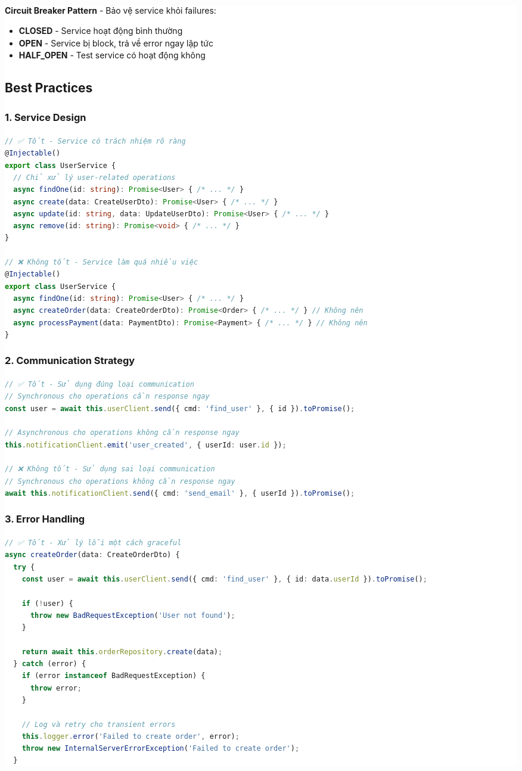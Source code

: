 **Circuit Breaker Pattern** - Bảo vệ service khỏi failures:
- **CLOSED** - Service hoạt động bình thường
- **OPEN** - Service bị block, trả về error ngay lập tức
- **HALF_OPEN** - Test service có hoạt động không

## Best Practices

### 1. Service Design
```typescript title="Service Design Best Practice"
// ✅ Tốt - Service có trách nhiệm rõ ràng
@Injectable()
export class UserService {
  // Chỉ xử lý user-related operations
  async findOne(id: string): Promise<User> { /* ... */ }
  async create(data: CreateUserDto): Promise<User> { /* ... */ }
  async update(id: string, data: UpdateUserDto): Promise<User> { /* ... */ }
  async remove(id: string): Promise<void> { /* ... */ }
}

// ❌ Không tốt - Service làm quá nhiều việc
@Injectable()
export class UserService {
  async findOne(id: string): Promise<User> { /* ... */ }
  async createOrder(data: CreateOrderDto): Promise<Order> { /* ... */ } // Không nên
  async processPayment(data: PaymentDto): Promise<Payment> { /* ... */ } // Không nên
}
```

### 2. Communication Strategy
```typescript title="Communication Strategy Best Practice"
// ✅ Tốt - Sử dụng đúng loại communication
// Synchronous cho operations cần response ngay
const user = await this.userClient.send({ cmd: 'find_user' }, { id }).toPromise();

// Asynchronous cho operations không cần response ngay
this.notificationClient.emit('user_created', { userId: user.id });

// ❌ Không tốt - Sử dụng sai loại communication
// Synchronous cho operations không cần response ngay
await this.notificationClient.send({ cmd: 'send_email' }, { userId }).toPromise();
```

### 3. Error Handling
```typescript title="Error Handling Best Practice"
// ✅ Tốt - Xử lý lỗi một cách graceful
async createOrder(data: CreateOrderDto) {
  try {
    const user = await this.userClient.send({ cmd: 'find_user' }, { id: data.userId }).toPromise();
    
    if (!user) {
      throw new BadRequestException('User not found');
    }
    
    return await this.orderRepository.create(data);
  } catch (error) {
    if (error instanceof BadRequestException) {
      throw error;
    }
    
    // Log và retry cho transient errors
    this.logger.error('Failed to create order', error);
    throw new InternalServerErrorException('Failed to create order');
  }
```